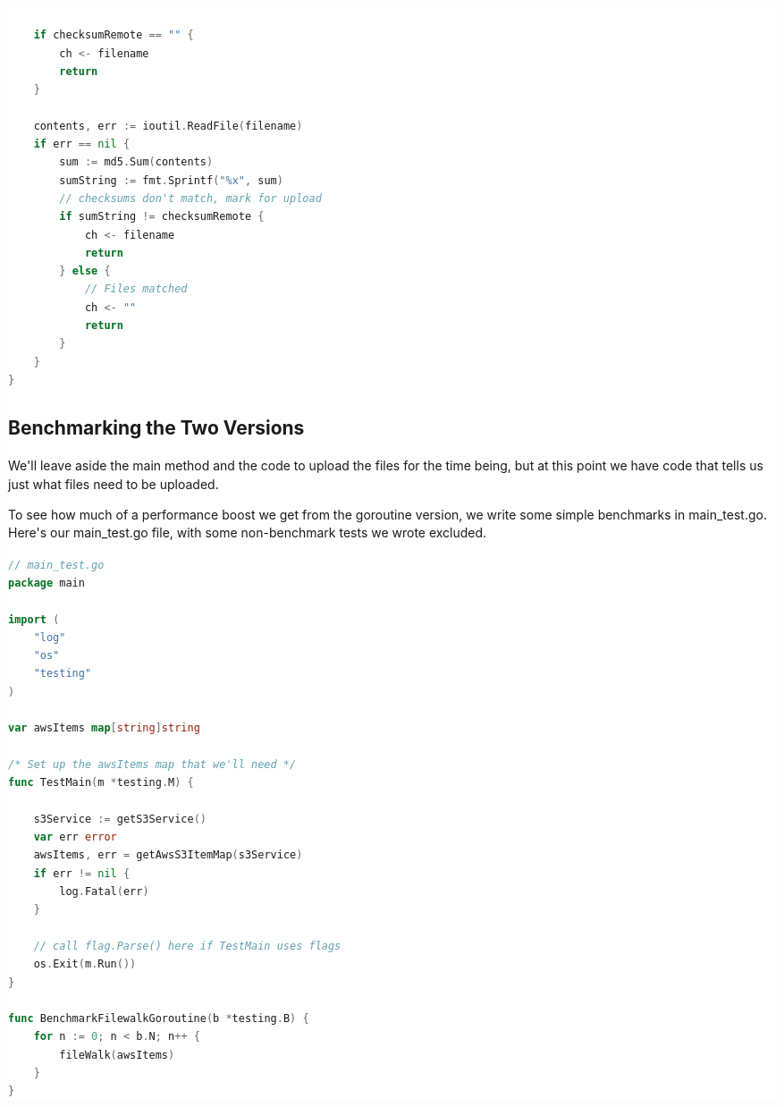 ```go

    if checksumRemote == "" {
        ch <- filename
        return
    }

    contents, err := ioutil.ReadFile(filename)
    if err == nil {
        sum := md5.Sum(contents)
        sumString := fmt.Sprintf("%x", sum)
        // checksums don't match, mark for upload
        if sumString != checksumRemote {
            ch <- filename
            return
        } else {
            // Files matched
            ch <- ""
            return
        }
    }
}
```

## Benchmarking the Two Versions

We'll leave aside the main method and the code to upload the files for the time being, but at this point we have code that tells us just what files need to be uploaded.

To see how much of a performance boost we get from the goroutine version, we write some simple benchmarks in main\_test.go. Here's our main\_test.go file, with some non-benchmark tests we wrote excluded.

```go
// main_test.go
package main

import (
	"log"
	"os"
	"testing"
)

var awsItems map[string]string

/* Set up the awsItems map that we'll need */
func TestMain(m *testing.M) {

	s3Service := getS3Service()
	var err error
	awsItems, err = getAwsS3ItemMap(s3Service)
	if err != nil {
		log.Fatal(err)
	}

	// call flag.Parse() here if TestMain uses flags
	os.Exit(m.Run())
}

func BenchmarkFilewalkGoroutine(b *testing.B) {
	for n := 0; n < b.N; n++ {
		fileWalk(awsItems)
	}
}

```